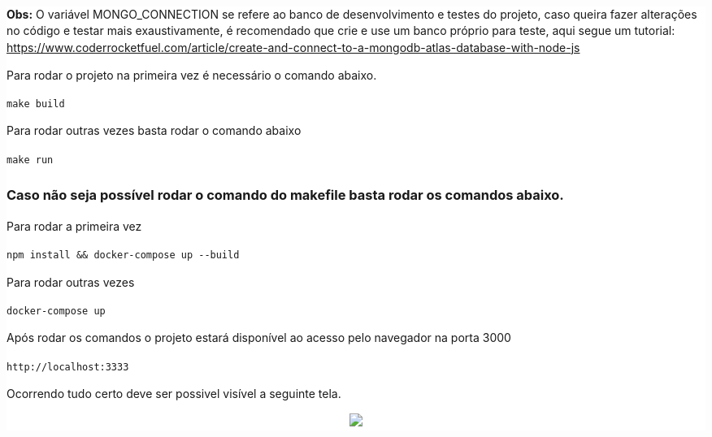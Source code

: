 **Obs:** O variável MONGO_CONNECTION se refere ao banco de desenvolvimento e testes do projeto, caso queira fazer alterações no código e testar mais exaustivamente, é recomendado que crie e use um banco próprio para teste, aqui segue um tutorial: https://www.coderrocketfuel.com/article/create-and-connect-to-a-mongodb-atlas-database-with-node-js

Para rodar o projeto na primeira vez é necessário o comando abaixo.

```
make build
```

Para rodar outras vezes basta rodar o comando abaixo
```
make run
```

### Caso não seja possível rodar o comando do makefile basta rodar os comandos abaixo.

Para  rodar a primeira vez
```
npm install && docker-compose up --build
```
Para rodar outras vezes
```
docker-compose up
```

Após rodar os comandos o projeto estará disponível ao acesso pelo navegador na porta 3000
```
http://localhost:3333
```

Ocorrendo tudo certo deve ser possivel visível a seguinte tela.
<p align='center'>
    <img src='https://imgur.com/WqSmIdQ.png' width="90%" height="auto">
</p>
